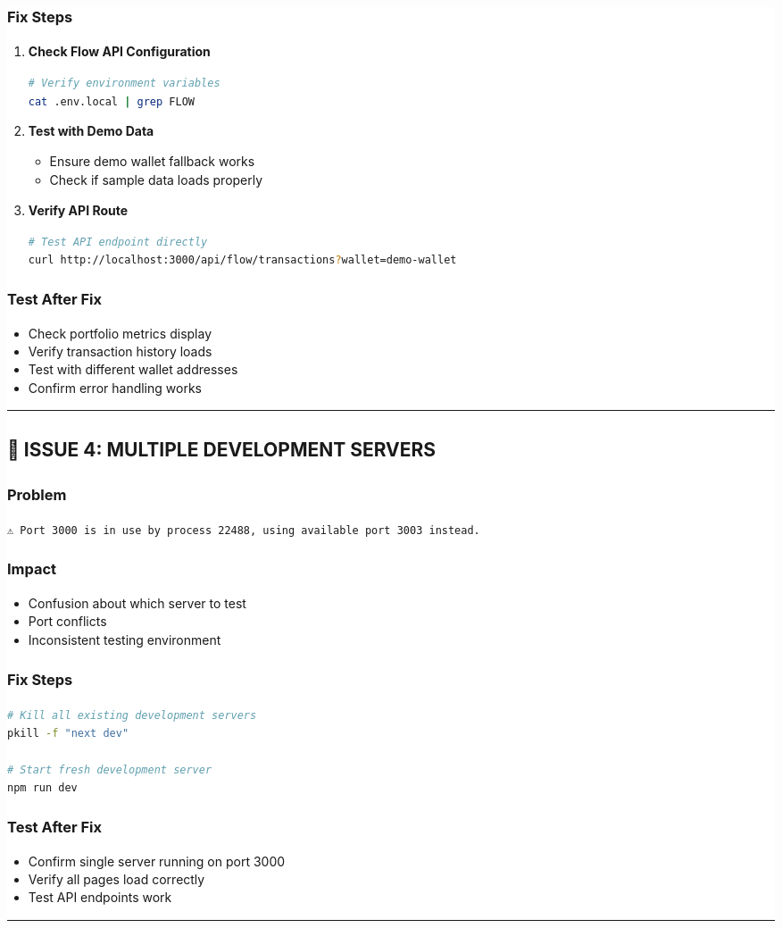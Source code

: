 ### **Fix Steps**
1. **Check Flow API Configuration**
   ```bash
   # Verify environment variables
   cat .env.local | grep FLOW
   ```

2. **Test with Demo Data**
   - Ensure demo wallet fallback works
   - Check if sample data loads properly

3. **Verify API Route**
   ```bash
   # Test API endpoint directly
   curl http://localhost:3000/api/flow/transactions?wallet=demo-wallet
   ```

### **Test After Fix**
- Check portfolio metrics display
- Verify transaction history loads
- Test with different wallet addresses
- Confirm error handling works

---

## 🔧 **ISSUE 4: MULTIPLE DEVELOPMENT SERVERS**

### **Problem**
```
⚠ Port 3000 is in use by process 22488, using available port 3003 instead.
```

### **Impact**
- Confusion about which server to test
- Port conflicts
- Inconsistent testing environment

### **Fix Steps**
```bash
# Kill all existing development servers
pkill -f "next dev"

# Start fresh development server
npm run dev
```

### **Test After Fix**
- Confirm single server running on port 3000
- Verify all pages load correctly
- Test API endpoints work

---
